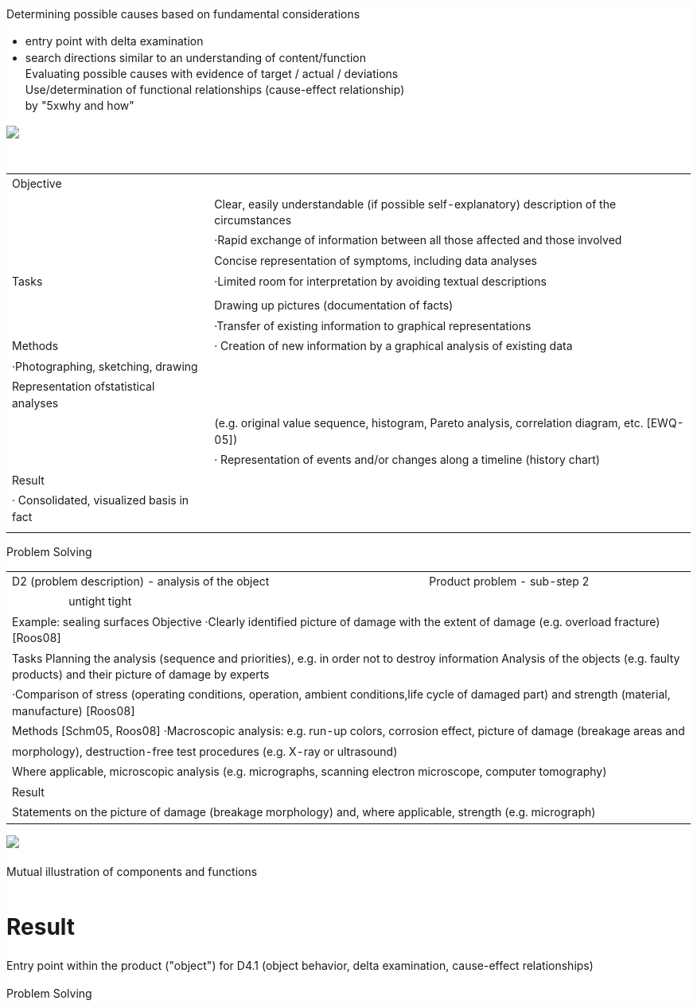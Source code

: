 Determining possible causes based on fundamental considerations   
- entry point with delta examination   
- search directions similar to an understanding of content/function   
Evaluating possible causes with evidence of target / actual / deviations   
Use/determination of functional relationships (cause-effect relationship)   
by "5xwhy and how"  

![](images/2847ee2be7223f5475850ca64747d95a08d09a6857f6a355d2ecbb8aa5707ea8.jpg)  

#  

<html><body><table><tr><td>Objective</td><td></td></tr><tr><td></td><td>Clear, easily understandable (if possible self-explanatory) description of the circumstances</td></tr><tr><td></td><td>·Rapid exchange of information between all those affected and those involved</td></tr><tr><td></td><td>Concise representation of symptoms, including data analyses</td></tr><tr><td>Tasks</td><td>·Limited room for interpretation by avoiding textual descriptions</td></tr><tr><td></td><td></td></tr><tr><td></td><td>Drawing up pictures (documentation of facts)</td></tr><tr><td></td><td>·Transfer of existing information to graphical representations</td></tr><tr><td>Methods</td><td>· Creation of new information by a graphical analysis of existing data</td></tr><tr><td>·Photographing, sketching, drawing</td><td></td></tr><tr><td>Representation ofstatistical analyses</td><td></td></tr><tr><td></td><td>(e.g. original value sequence, histogram, Pareto analysis, correlation diagram, etc. [EWQ-05])</td></tr><tr><td></td><td>· Representation of events and/or changes along a timeline (history chart)</td></tr><tr><td>Result</td><td></td></tr><tr><td>· Consolidated, visualized basis in fact</td><td></td></tr><tr><td></td><td></td></tr></table></body></html>  

Problem Solving  

<html><body><table><tr><td colspan="2">D2 (problem description) - analysis of the object</td><td>Product problem - sub-step 2</td></tr><tr><td></td><td>untight tight</td><td></td></tr><tr><td colspan="3">Example: sealing surfaces Objective ·Clearly identified picture of damage with the extent of damage (e.g. overload fracture) [Roos08]</td></tr><tr><td colspan="3">Tasks Planning the analysis (sequence and priorities), e.g. in order not to destroy information Analysis of the objects (e.g. faulty products) and their picture of damage by experts </td></tr><tr><td colspan="3">·Comparison of stress (operating conditions, operation, ambient conditions,life cycle of damaged part) and strength (material, manufacture) [Roos08] </td></tr><tr><td colspan="3">Methods [Schm05, Roos08] ·Macroscopic analysis: e.g. run-up colors, corrosion effect, picture of damage (breakage areas and </td></tr><tr><td colspan="3">morphology), destruction-free test procedures (e.g. X-ray or ultrasound)</td></tr><tr><td colspan="3">Where applicable, microscopic analysis (e.g. micrographs, scanning electron microscope, computer tomography)</td></tr><tr><td colspan="3">Result</td></tr><tr><td colspan="3">Statements on the picture of damage (breakage morphology) and, where applicable, strength (e.g. micrograph)</td></tr></table></body></html>  

![](images/b7995b7550b2748129382d594bffa82ae787c71e6a6f904c5dd04fdbb0b62d75.jpg)  

Mutual illustration of components and functions  

# Result  

Entry point within the product ("object") for D4.1 (object behavior, delta examination, cause-effect relationships)  

Problem Solving  
